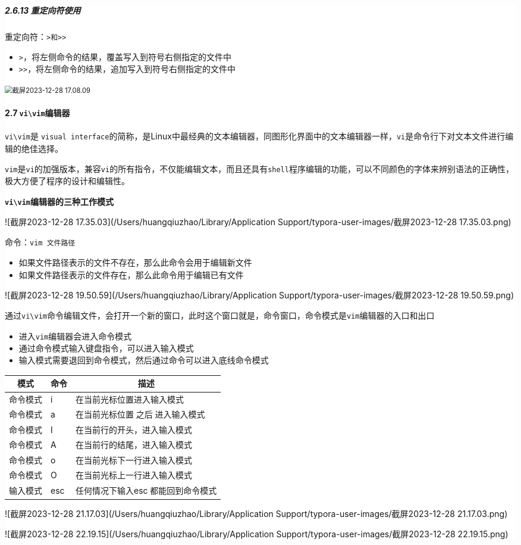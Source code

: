 
##### 2.6.13 重定向符使用

重定向符：`>和>>`

- `>`，将左侧命令的结果，覆盖写入到符号右侧指定的文件中
- `>>`，将左侧命令的结果，追加写入到符号右侧指定的文件中

<img src="/Users/huangqiuzhao/Library/Application Support/typora-user-images/截屏2023-12-28 17.08.09.png" alt="截屏2023-12-28 17.08.09" style="zoom:80%;" />

#### 2.7 `vi\vim`编辑器

`vi\vim`是 `visual interface`的简称，是Linux中最经典的文本编辑器，同图形化界面中的文本编辑器一样，`vi`是命令行下对文本文件进行编辑的绝佳选择。

`vim`是`vi`的加强版本，兼容`vi`的所有指令，不仅能编辑文本，而且还具有`shell`程序编辑的功能，可以不同颜色的字体来辨别语法的正确性，极大方便了程序的设计和编辑性。

**`vi\vim`编辑器的三种工作模式**

![截屏2023-12-28 17.35.03](/Users/huangqiuzhao/Library/Application Support/typora-user-images/截屏2023-12-28 17.35.03.png)

命令：`vim 文件路径`

- 如果文件路径表示的文件不存在，那么此命令会用于编辑新文件
- 如果文件路径表示的文件存在，那么此命令用于编辑已有文件



![截屏2023-12-28 19.50.59](/Users/huangqiuzhao/Library/Application Support/typora-user-images/截屏2023-12-28 19.50.59.png)

通过`vi\vim`命令编辑文件，会打开一个新的窗口，此时这个窗口就是，命令窗口，命令模式是`vim`编辑器的入口和出口

- 进入`vim`编辑器会进入命令模式
- 通过命令模式输入键盘指令，可以进入输入模式
- 输入模式需要退回到命令模式，然后通过命令可以进入底线命令模式

| 模式     | 命令 | 描述                               |
| -------- | ---- | ---------------------------------- |
| 命令模式 | i    | 在当前光标位置进入输入模式         |
| 命令模式 | a    | 在当前光标位置 之后 进入输入模式   |
| 命令模式 | I    | 在当前行的开头，进入输入模式       |
| 命令模式 | A    | 在当前行的结尾，进入输入模式       |
| 命令模式 | o    | 在当前光标下一行进入输入模式       |
| 命令模式 | O    | 在当前光标上一行进入输入模式       |
| 输入模式 | esc  | 任何情况下输入esc 都能回到命令模式 |

![截屏2023-12-28 21.17.03](/Users/huangqiuzhao/Library/Application Support/typora-user-images/截屏2023-12-28 21.17.03.png)

 

![截屏2023-12-28 22.19.15](/Users/huangqiuzhao/Library/Application Support/typora-user-images/截屏2023-12-28 22.19.15.png)


